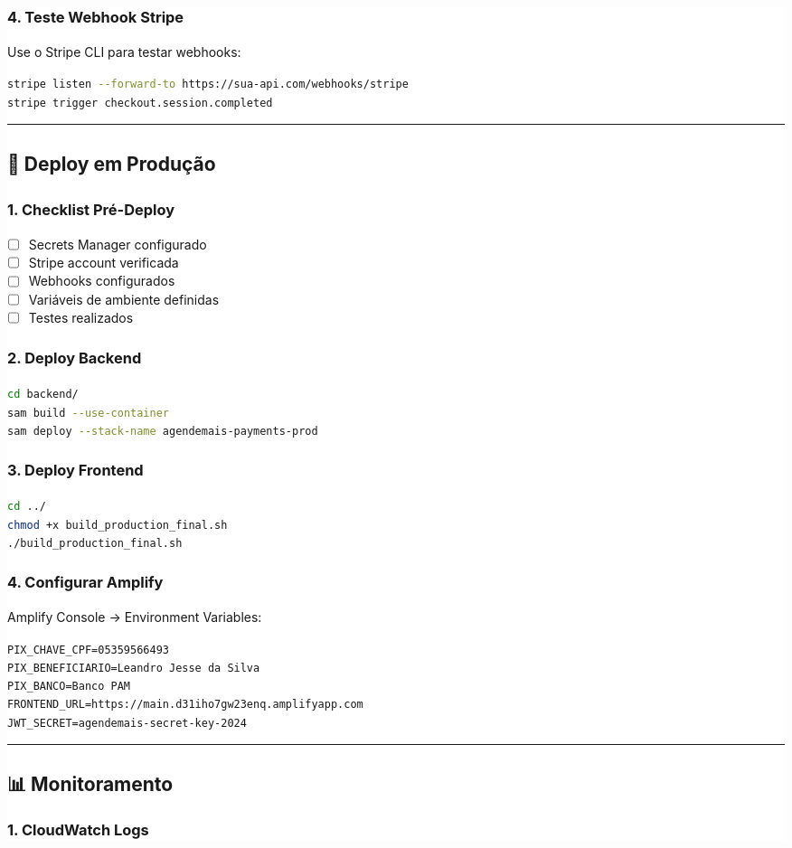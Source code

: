 ### 4. **Teste Webhook Stripe**

Use o Stripe CLI para testar webhooks:

```bash
stripe listen --forward-to https://sua-api.com/webhooks/stripe
stripe trigger checkout.session.completed
```

---

## 🚀 Deploy em Produção

### 1. **Checklist Pré-Deploy**

- [ ] Secrets Manager configurado
- [ ] Stripe account verificada
- [ ] Webhooks configurados
- [ ] Variáveis de ambiente definidas
- [ ] Testes realizados

### 2. **Deploy Backend**

```bash
cd backend/
sam build --use-container
sam deploy --stack-name agendemais-payments-prod
```

### 3. **Deploy Frontend**

```bash
cd ../
chmod +x build_production_final.sh
./build_production_final.sh
```

### 4. **Configurar Amplify**

Amplify Console → Environment Variables:

```env
PIX_CHAVE_CPF=05359566493
PIX_BENEFICIARIO=Leandro Jesse da Silva
PIX_BANCO=Banco PAM
FRONTEND_URL=https://main.d31iho7gw23enq.amplifyapp.com
JWT_SECRET=agendemais-secret-key-2024
```

---

## 📊 Monitoramento

### 1. **CloudWatch Logs**

